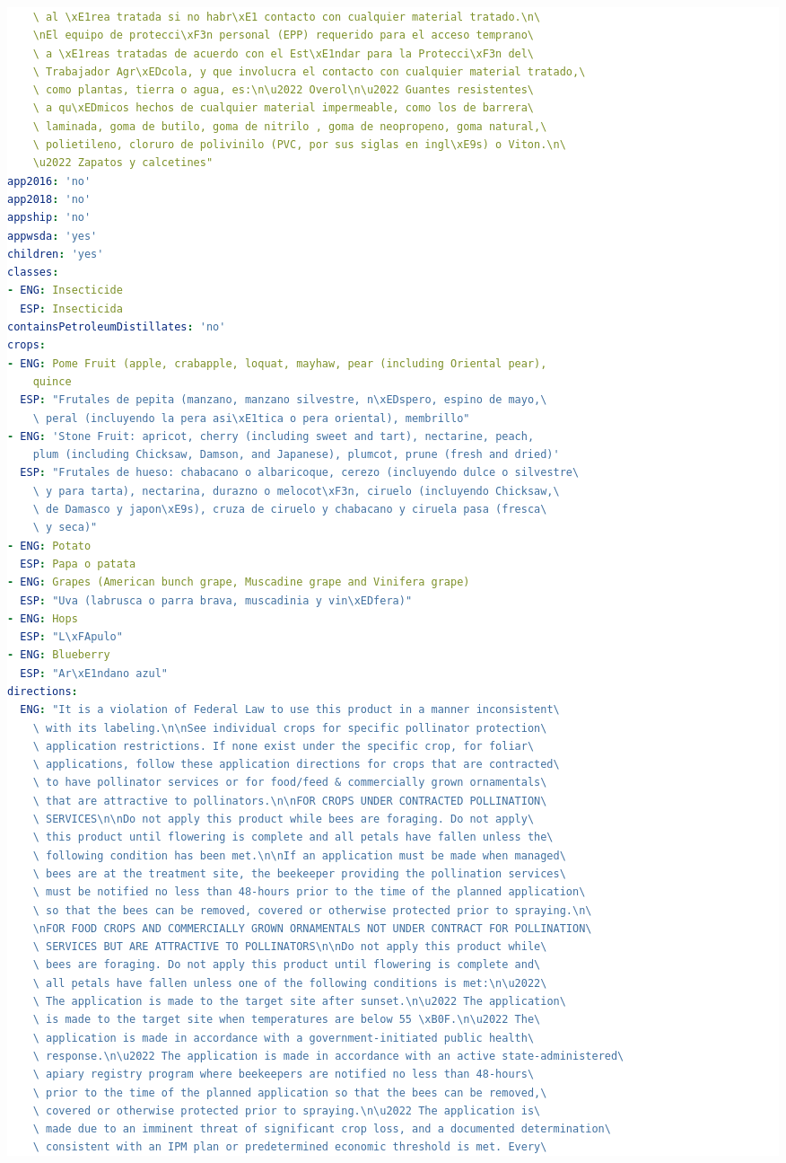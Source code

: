 ```yaml
    \ al \xE1rea tratada si no habr\xE1 contacto con cualquier material tratado.\n\
    \nEl equipo de protecci\xF3n personal (EPP) requerido para el acceso temprano\
    \ a \xE1reas tratadas de acuerdo con el Est\xE1ndar para la Protecci\xF3n del\
    \ Trabajador Agr\xEDcola, y que involucra el contacto con cualquier material tratado,\
    \ como plantas, tierra o agua, es:\n\u2022 Overol\n\u2022 Guantes resistentes\
    \ a qu\xEDmicos hechos de cualquier material impermeable, como los de barrera\
    \ laminada, goma de butilo, goma de nitrilo , goma de neopropeno, goma natural,\
    \ polietileno, cloruro de polivinilo (PVC, por sus siglas en ingl\xE9s) o Viton.\n\
    \u2022 Zapatos y calcetines"
app2016: 'no'
app2018: 'no'
appship: 'no'
appwsda: 'yes'
children: 'yes'
classes:
- ENG: Insecticide
  ESP: Insecticida
containsPetroleumDistillates: 'no'
crops:
- ENG: Pome Fruit (apple, crabapple, loquat, mayhaw, pear (including Oriental pear),
    quince
  ESP: "Frutales de pepita (manzano, manzano silvestre, n\xEDspero, espino de mayo,\
    \ peral (incluyendo la pera asi\xE1tica o pera oriental), membrillo"
- ENG: 'Stone Fruit: apricot, cherry (including sweet and tart), nectarine, peach,
    plum (including Chicksaw, Damson, and Japanese), plumcot, prune (fresh and dried)'
  ESP: "Frutales de hueso: chabacano o albaricoque, cerezo (incluyendo dulce o silvestre\
    \ y para tarta), nectarina, durazno o melocot\xF3n, ciruelo (incluyendo Chicksaw,\
    \ de Damasco y japon\xE9s), cruza de ciruelo y chabacano y ciruela pasa (fresca\
    \ y seca)"
- ENG: Potato
  ESP: Papa o patata
- ENG: Grapes (American bunch grape, Muscadine grape and Vinifera grape)
  ESP: "Uva (labrusca o parra brava, muscadinia y vin\xEDfera)"
- ENG: Hops
  ESP: "L\xFApulo"
- ENG: Blueberry
  ESP: "Ar\xE1ndano azul"
directions:
  ENG: "It is a violation of Federal Law to use this product in a manner inconsistent\
    \ with its labeling.\n\nSee individual crops for specific pollinator protection\
    \ application restrictions. If none exist under the specific crop, for foliar\
    \ applications, follow these application directions for crops that are contracted\
    \ to have pollinator services or for food/feed & commercially grown ornamentals\
    \ that are attractive to pollinators.\n\nFOR CROPS UNDER CONTRACTED POLLINATION\
    \ SERVICES\n\nDo not apply this product while bees are foraging. Do not apply\
    \ this product until flowering is complete and all petals have fallen unless the\
    \ following condition has been met.\n\nIf an application must be made when managed\
    \ bees are at the treatment site, the beekeeper providing the pollination services\
    \ must be notified no less than 48-hours prior to the time of the planned application\
    \ so that the bees can be removed, covered or otherwise protected prior to spraying.\n\
    \nFOR FOOD CROPS AND COMMERCIALLY GROWN ORNAMENTALS NOT UNDER CONTRACT FOR POLLINATION\
    \ SERVICES BUT ARE ATTRACTIVE TO POLLINATORS\n\nDo not apply this product while\
    \ bees are foraging. Do not apply this product until flowering is complete and\
    \ all petals have fallen unless one of the following conditions is met:\n\u2022\
    \ The application is made to the target site after sunset.\n\u2022 The application\
    \ is made to the target site when temperatures are below 55 \xB0F.\n\u2022 The\
    \ application is made in accordance with a government-initiated public health\
    \ response.\n\u2022 The application is made in accordance with an active state-administered\
    \ apiary registry program where beekeepers are notified no less than 48-hours\
    \ prior to the time of the planned application so that the bees can be removed,\
    \ covered or otherwise protected prior to spraying.\n\u2022 The application is\
    \ made due to an imminent threat of significant crop loss, and a documented determination\
    \ consistent with an IPM plan or predetermined economic threshold is met. Every\
```